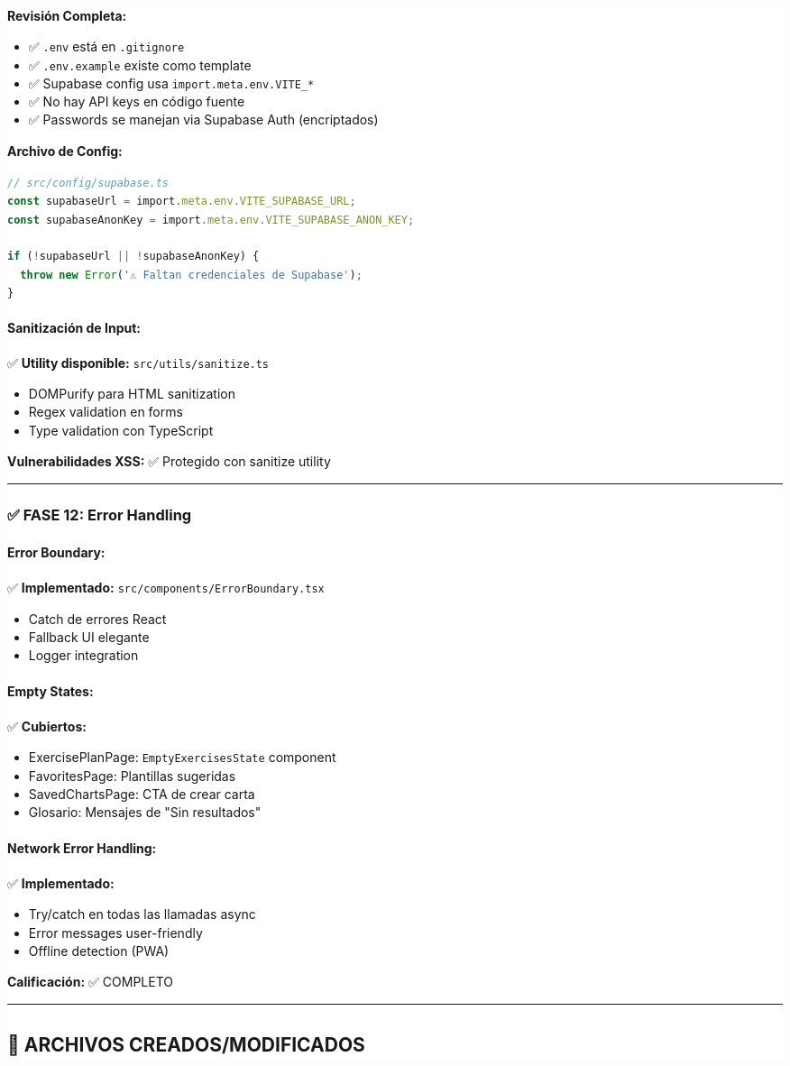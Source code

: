 **Revisión Completa:**
- ✅ `.env` está en `.gitignore`
- ✅ `.env.example` existe como template
- ✅ Supabase config usa `import.meta.env.VITE_*`
- ✅ No hay API keys en código fuente
- ✅ Passwords se manejan via Supabase Auth (encriptados)

**Archivo de Config:**
```typescript
// src/config/supabase.ts
const supabaseUrl = import.meta.env.VITE_SUPABASE_URL;
const supabaseAnonKey = import.meta.env.VITE_SUPABASE_ANON_KEY;

if (!supabaseUrl || !supabaseAnonKey) {
  throw new Error('⚠️ Faltan credenciales de Supabase');
}
```

#### **Sanitización de Input:**
✅ **Utility disponible:** `src/utils/sanitize.ts`
- DOMPurify para HTML sanitization
- Regex validation en forms
- Type validation con TypeScript

**Vulnerabilidades XSS:** ✅ Protegido con sanitize utility

---

### ✅ FASE 12: Error Handling

#### **Error Boundary:**
✅ **Implementado:** `src/components/ErrorBoundary.tsx`
- Catch de errores React
- Fallback UI elegante
- Logger integration

#### **Empty States:**
✅ **Cubiertos:**
- ExercisePlanPage: `EmptyExercisesState` component
- FavoritesPage: Plantillas sugeridas
- SavedChartsPage: CTA de crear carta
- Glosario: Mensajes de "Sin resultados"

#### **Network Error Handling:**
✅ **Implementado:**
- Try/catch en todas las llamadas async
- Error messages user-friendly
- Offline detection (PWA)

**Calificación:** ✅ COMPLETO

---

## 🎨 ARCHIVOS CREADOS/MODIFICADOS
